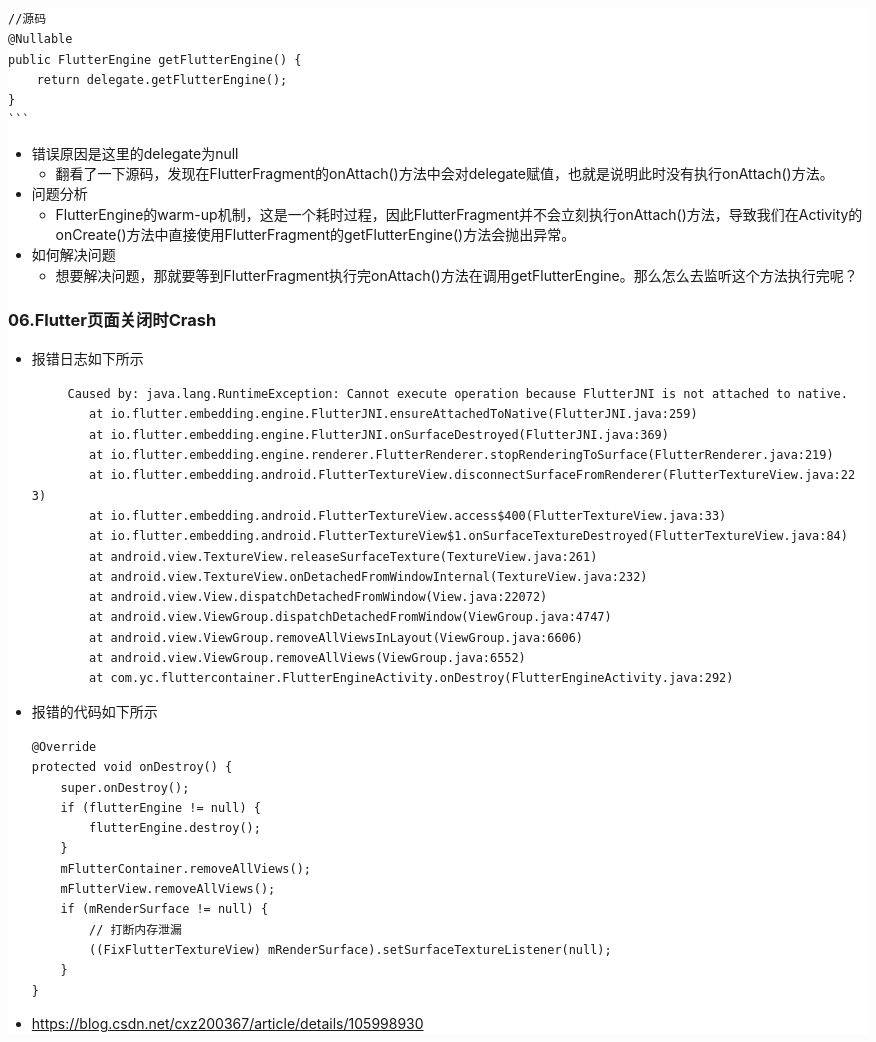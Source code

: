    //源码
    @Nullable
    public FlutterEngine getFlutterEngine() {
        return delegate.getFlutterEngine();
    }
    ```
- 错误原因是这里的delegate为null
    - 翻看了一下源码，发现在FlutterFragment的onAttach()方法中会对delegate赋值，也就是说明此时没有执行onAttach()方法。
- 问题分析
    - FlutterEngine的warm-up机制，这是一个耗时过程，因此FlutterFragment并不会立刻执行onAttach()方法，导致我们在Activity的onCreate()方法中直接使用FlutterFragment的getFlutterEngine()方法会抛出异常。
- 如何解决问题
    - 想要解决问题，那就要等到FlutterFragment执行完onAttach()方法在调用getFlutterEngine。那么怎么去监听这个方法执行完呢？


### 06.Flutter页面关闭时Crash
- 报错日志如下所示
    ```
         Caused by: java.lang.RuntimeException: Cannot execute operation because FlutterJNI is not attached to native.
            at io.flutter.embedding.engine.FlutterJNI.ensureAttachedToNative(FlutterJNI.java:259)
            at io.flutter.embedding.engine.FlutterJNI.onSurfaceDestroyed(FlutterJNI.java:369)
            at io.flutter.embedding.engine.renderer.FlutterRenderer.stopRenderingToSurface(FlutterRenderer.java:219)
            at io.flutter.embedding.android.FlutterTextureView.disconnectSurfaceFromRenderer(FlutterTextureView.java:223)
            at io.flutter.embedding.android.FlutterTextureView.access$400(FlutterTextureView.java:33)
            at io.flutter.embedding.android.FlutterTextureView$1.onSurfaceTextureDestroyed(FlutterTextureView.java:84)
            at android.view.TextureView.releaseSurfaceTexture(TextureView.java:261)
            at android.view.TextureView.onDetachedFromWindowInternal(TextureView.java:232)
            at android.view.View.dispatchDetachedFromWindow(View.java:22072)
            at android.view.ViewGroup.dispatchDetachedFromWindow(ViewGroup.java:4747)
            at android.view.ViewGroup.removeAllViewsInLayout(ViewGroup.java:6606)
            at android.view.ViewGroup.removeAllViews(ViewGroup.java:6552)
            at com.yc.fluttercontainer.FlutterEngineActivity.onDestroy(FlutterEngineActivity.java:292)
    ```
- 报错的代码如下所示
    ```
    @Override
    protected void onDestroy() {
        super.onDestroy();
        if (flutterEngine != null) {
            flutterEngine.destroy();
        }
        mFlutterContainer.removeAllViews();
        mFlutterView.removeAllViews();
        if (mRenderSurface != null) {
            // 打断内存泄漏
            ((FixFlutterTextureView) mRenderSurface).setSurfaceTextureListener(null);
        }
    }
    ```
- https://blog.csdn.net/cxz200367/article/details/105998930
